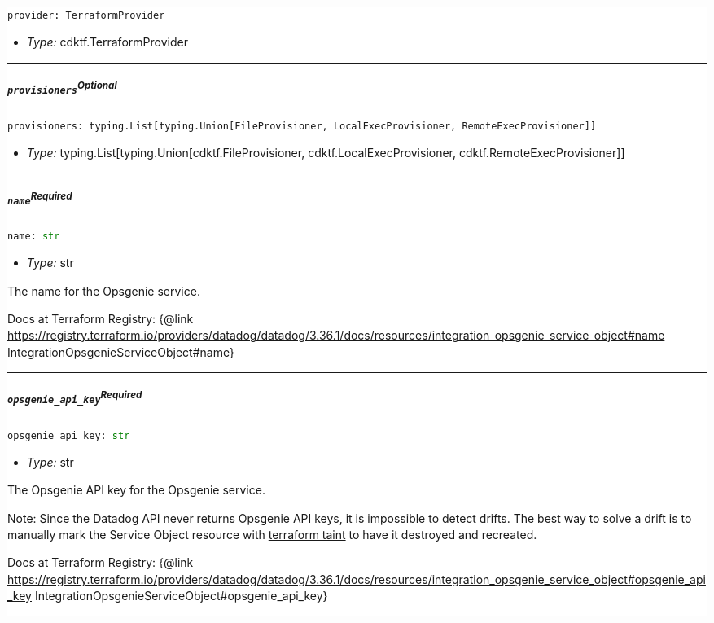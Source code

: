 ```python
provider: TerraformProvider
```

- *Type:* cdktf.TerraformProvider

---

##### `provisioners`<sup>Optional</sup> <a name="provisioners" id="@cdktf/provider-datadog.integrationOpsgenieServiceObject.IntegrationOpsgenieServiceObjectConfig.property.provisioners"></a>

```python
provisioners: typing.List[typing.Union[FileProvisioner, LocalExecProvisioner, RemoteExecProvisioner]]
```

- *Type:* typing.List[typing.Union[cdktf.FileProvisioner, cdktf.LocalExecProvisioner, cdktf.RemoteExecProvisioner]]

---

##### `name`<sup>Required</sup> <a name="name" id="@cdktf/provider-datadog.integrationOpsgenieServiceObject.IntegrationOpsgenieServiceObjectConfig.property.name"></a>

```python
name: str
```

- *Type:* str

The name for the Opsgenie service.

Docs at Terraform Registry: {@link https://registry.terraform.io/providers/datadog/datadog/3.36.1/docs/resources/integration_opsgenie_service_object#name IntegrationOpsgenieServiceObject#name}

---

##### `opsgenie_api_key`<sup>Required</sup> <a name="opsgenie_api_key" id="@cdktf/provider-datadog.integrationOpsgenieServiceObject.IntegrationOpsgenieServiceObjectConfig.property.opsgenieApiKey"></a>

```python
opsgenie_api_key: str
```

- *Type:* str

The Opsgenie API key for the Opsgenie service.

Note: Since the Datadog API never returns Opsgenie API keys, it is impossible to detect [drifts](https://www.hashicorp.com/blog/detecting-and-managing-drift-with-terraform). The best way to solve a drift is to manually mark the Service Object resource with [terraform taint](https://www.terraform.io/docs/commands/taint.html) to have it destroyed and recreated.

Docs at Terraform Registry: {@link https://registry.terraform.io/providers/datadog/datadog/3.36.1/docs/resources/integration_opsgenie_service_object#opsgenie_api_key IntegrationOpsgenieServiceObject#opsgenie_api_key}

---